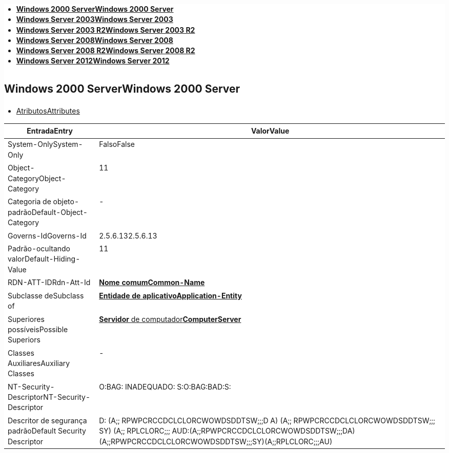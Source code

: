 -   [<span data-ttu-id="c1332-118">**Windows 2000 Server**</span><span class="sxs-lookup"><span data-stu-id="c1332-118">**Windows 2000 Server**</span></span>](#windows-2000-server)
-   [<span data-ttu-id="c1332-119">**Windows Server 2003**</span><span class="sxs-lookup"><span data-stu-id="c1332-119">**Windows Server 2003**</span></span>](#windows-server-2003)
-   [<span data-ttu-id="c1332-120">**Windows Server 2003 R2**</span><span class="sxs-lookup"><span data-stu-id="c1332-120">**Windows Server 2003 R2**</span></span>](#windows-server-2003-r2)
-   [<span data-ttu-id="c1332-121">**Windows Server 2008**</span><span class="sxs-lookup"><span data-stu-id="c1332-121">**Windows Server 2008**</span></span>](#windows-server-2008)
-   [<span data-ttu-id="c1332-122">**Windows Server 2008 R2**</span><span class="sxs-lookup"><span data-stu-id="c1332-122">**Windows Server 2008 R2**</span></span>](#windows-server-2008-r2)
-   [<span data-ttu-id="c1332-123">**Windows Server 2012**</span><span class="sxs-lookup"><span data-stu-id="c1332-123">**Windows Server 2012**</span></span>](#windows-server-2012)

## <a name="windows-2000-server"></a><span data-ttu-id="c1332-124">Windows 2000 Server</span><span class="sxs-lookup"><span data-stu-id="c1332-124">Windows 2000 Server</span></span>

-   [<span data-ttu-id="c1332-125">Atributos</span><span class="sxs-lookup"><span data-stu-id="c1332-125">Attributes</span></span>](#windows-2000-server-attributes)



| <span data-ttu-id="c1332-126">Entrada</span><span class="sxs-lookup"><span data-stu-id="c1332-126">Entry</span></span> | <span data-ttu-id="c1332-127">Valor</span><span class="sxs-lookup"><span data-stu-id="c1332-127">Value</span></span> |
|-----------------------------|----------------------------------------------------------------------------------------------|
| <span data-ttu-id="c1332-128">System-Only</span><span class="sxs-lookup"><span data-stu-id="c1332-128">System-Only</span></span>                 | <span data-ttu-id="c1332-129">Falso</span><span class="sxs-lookup"><span data-stu-id="c1332-129">False</span></span>                                                                                        |
| <span data-ttu-id="c1332-130">Object-Category</span><span class="sxs-lookup"><span data-stu-id="c1332-130">Object-Category</span></span>             | <span data-ttu-id="c1332-131">1</span><span class="sxs-lookup"><span data-stu-id="c1332-131">1</span></span>                                                                                            |
| <span data-ttu-id="c1332-132">Categoria de objeto-padrão</span><span class="sxs-lookup"><span data-stu-id="c1332-132">Default-Object-Category</span></span>     | \-                                                                                           |
| <span data-ttu-id="c1332-133">Governs-Id</span><span class="sxs-lookup"><span data-stu-id="c1332-133">Governs-Id</span></span>                  | <span data-ttu-id="c1332-134">2.5.6.13</span><span class="sxs-lookup"><span data-stu-id="c1332-134">2.5.6.13</span></span>                                                                                     |
| <span data-ttu-id="c1332-135">Padrão-ocultando valor</span><span class="sxs-lookup"><span data-stu-id="c1332-135">Default-Hiding-Value</span></span>        | <span data-ttu-id="c1332-136">1</span><span class="sxs-lookup"><span data-stu-id="c1332-136">1</span></span>                                                                                            |
| <span data-ttu-id="c1332-137">RDN-ATT-ID</span><span class="sxs-lookup"><span data-stu-id="c1332-137">Rdn-Att-Id</span></span>                  | [<span data-ttu-id="c1332-138">**Nome comum**</span><span class="sxs-lookup"><span data-stu-id="c1332-138">**Common-Name**</span></span>](a-cn.md)<br/>                                                       |
| <span data-ttu-id="c1332-139">Subclasse de</span><span class="sxs-lookup"><span data-stu-id="c1332-139">Subclass of</span></span>                 | [<span data-ttu-id="c1332-140">**Entidade de aplicativo**</span><span class="sxs-lookup"><span data-stu-id="c1332-140">**Application-Entity**</span></span>](c-applicationentity.md)<br/>                                 |
| <span data-ttu-id="c1332-141">Superiores possíveis</span><span class="sxs-lookup"><span data-stu-id="c1332-141">Possible Superiors</span></span>          | <span data-ttu-id="c1332-142">[](c-computer.md)[**Servidor** de computador](c-server.md)</span><span class="sxs-lookup"><span data-stu-id="c1332-142">[**Computer**](c-computer.md)[**Server**](c-server.md)</span></span>                                     |
| <span data-ttu-id="c1332-143">Classes Auxiliares</span><span class="sxs-lookup"><span data-stu-id="c1332-143">Auxiliary Classes</span></span>           | \-                                                                                           |
| <span data-ttu-id="c1332-144">NT-Security-Descriptor</span><span class="sxs-lookup"><span data-stu-id="c1332-144">NT-Security-Descriptor</span></span>      | <span data-ttu-id="c1332-145">O:BAG: INADEQUADO: S:</span><span class="sxs-lookup"><span data-stu-id="c1332-145">O:BAG:BAD:S:</span></span>                                                                                 |
| <span data-ttu-id="c1332-146">Descritor de segurança padrão</span><span class="sxs-lookup"><span data-stu-id="c1332-146">Default Security Descriptor</span></span> | <span data-ttu-id="c1332-147">D: (A;; RPWPCRCCDCLCLORCWOWDSDDTSW;;;D A) (A;; RPWPCRCCDCLCLORCWOWDSDDTSW;;; SY) (A;; RPLCLORC;;; AU</span><span class="sxs-lookup"><span data-stu-id="c1332-147">D:(A;;RPWPCRCCDCLCLORCWOWDSDDTSW;;;DA)(A;;RPWPCRCCDCLCLORCWOWDSDDTSW;;;SY)(A;;RPLCLORC;;;AU)</span></span> |
